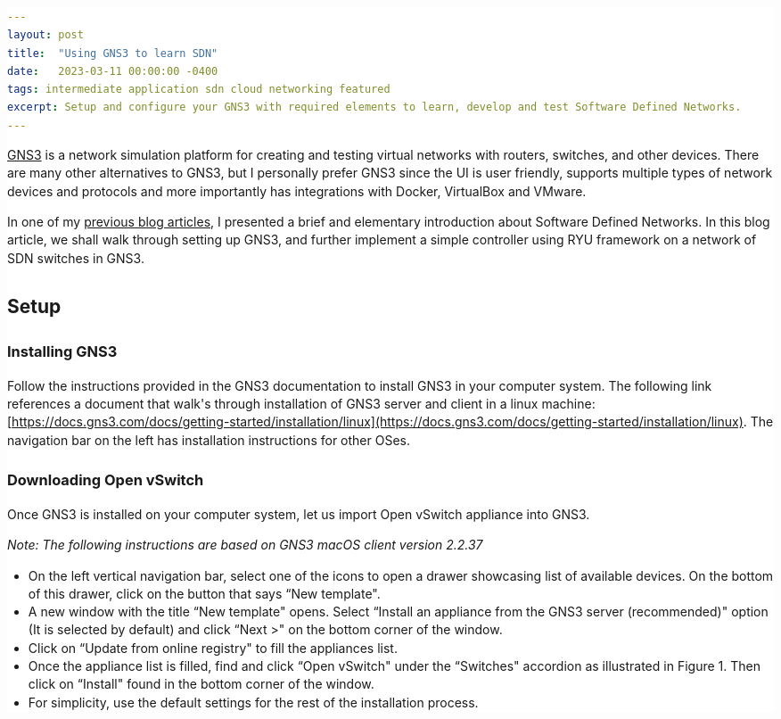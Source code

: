 ```yaml
---
layout: post
title:  "Using GNS3 to learn SDN"
date:   2023-03-11 00:00:00 -0400
tags: intermediate application sdn cloud networking featured
excerpt: Setup and configure your GNS3 with required elements to learn, develop and test Software Defined Networks.
---
```


[GNS3](https://www.gns3.com/) is a network simulation platform for creating and testing virtual networks with routers, switches, and other devices. There are many other alternatives to GNS3, but I personally prefer GNS3 since the UI is user friendly, supports multiple types of network devices and protocols and more importantly has integrations with Docker, VirtualBox and VMware.

In one of my [previous blog articles](/2023/03/10/software-defined-networks-101.html), I presented a brief and elementary introduction about Software Defined Networks. In this blog article, we shall walk through setting up GNS3, and further implement a simple controller using RYU framework on a network of SDN switches in GNS3.

## Setup

### Installing GNS3

Follow the instructions provided in the GNS3 documentation to install GNS3 in your computer system. The following link references a document that walk's through installation of GNS3 server and client in a linux machine: [https://docs.gns3.com/docs/getting-started/installation/linux](https://docs.gns3.com/docs/getting-started/installation/linux). The navigation bar on the left has installation instructions for other OSes.

### Downloading Open vSwitch

Once GNS3 is installed on your computer system, let us import Open vSwitch appliance into GNS3.

_Note: The following instructions are based on GNS3 macOS client version 2.2.37_

* On the left vertical navigation bar, select one of the icons to open a drawer showcasing list of available devices. On the bottom of this drawer, click on the button that says “New template".
* A new window with the title “New template" opens. Select “Install an appliance from the GNS3 server (recommended)" option (It is selected by default) and click “Next >" on the bottom corner of the window.
* Click on “Update from online registry" to fill the appliances list.
* Once the appliance list is filled, find and click “Open vSwitch" under the “Switches" accordion as illustrated in Figure 1. Then click on “Install" found in the bottom corner of the window.
* For simplicity, use the default settings for the rest of the installation process.
